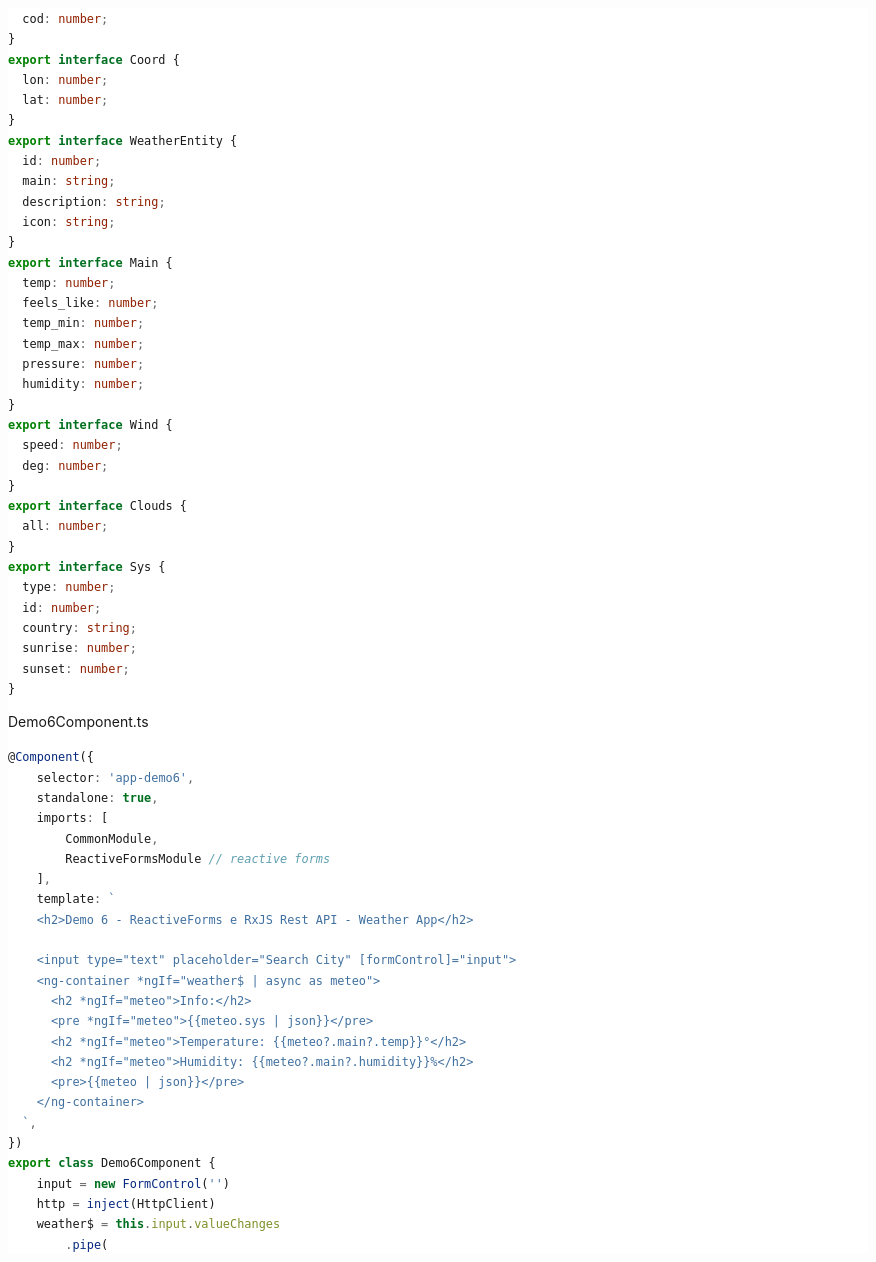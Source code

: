```typescript
  cod: number;
}
export interface Coord {
  lon: number;
  lat: number;
}
export interface WeatherEntity {
  id: number;
  main: string;
  description: string;
  icon: string;
}
export interface Main {
  temp: number;
  feels_like: number;
  temp_min: number;
  temp_max: number;
  pressure: number;
  humidity: number;
}
export interface Wind {
  speed: number;
  deg: number;
}
export interface Clouds {
  all: number;
}
export interface Sys {
  type: number;
  id: number;
  country: string;
  sunrise: number;
  sunset: number;
}
```

Demo6Component.ts

```typescript
@Component({
    selector: 'app-demo6',
    standalone: true,
    imports: [
        CommonModule,
        ReactiveFormsModule // reactive forms
    ],
    template: `
    <h2>Demo 6 - ReactiveForms e RxJS Rest API - Weather App</h2>

    <input type="text" placeholder="Search City" [formControl]="input">
    <ng-container *ngIf="weather$ | async as meteo">
      <h2 *ngIf="meteo">Info:</h2>
      <pre *ngIf="meteo">{{meteo.sys | json}}</pre>
      <h2 *ngIf="meteo">Temperature: {{meteo?.main?.temp}}°</h2>
      <h2 *ngIf="meteo">Humidity: {{meteo?.main?.humidity}}%</h2>
      <pre>{{meteo | json}}</pre>
    </ng-container>
  `,
})
export class Demo6Component {
    input = new FormControl('')
    http = inject(HttpClient)
    weather$ = this.input.valueChanges
        .pipe(
```